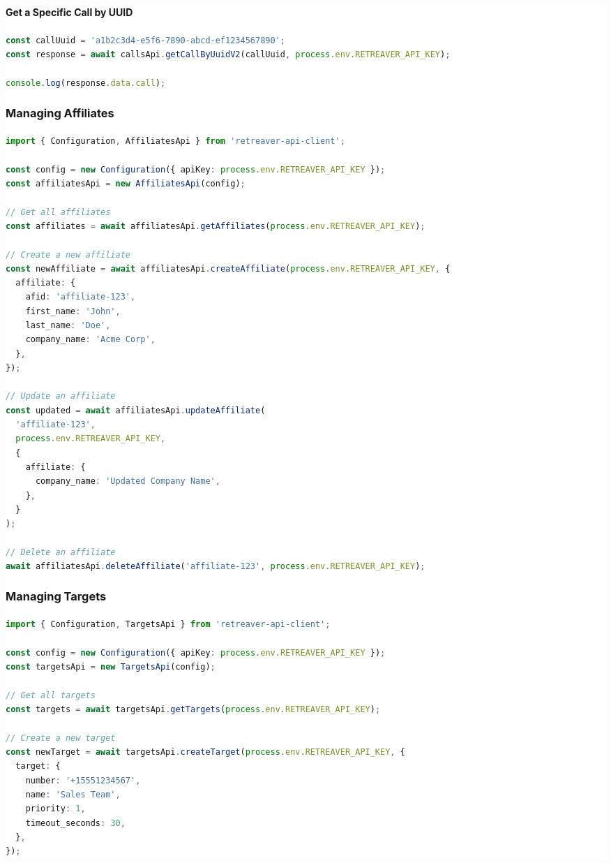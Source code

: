 #### Get a Specific Call by UUID

```typescript
const callUuid = 'a1b2c3d4-e5f6-7890-abcd-ef1234567890';
const response = await callsApi.getCallByUuidV2(callUuid, process.env.RETREAVER_API_KEY);

console.log(response.data.call);
```

### Managing Affiliates

```typescript
import { Configuration, AffiliatesApi } from 'retreaver-api-client';

const config = new Configuration({ apiKey: process.env.RETREAVER_API_KEY });
const affiliatesApi = new AffiliatesApi(config);

// Get all affiliates
const affiliates = await affiliatesApi.getAffiliates(process.env.RETREAVER_API_KEY);

// Create a new affiliate
const newAffiliate = await affiliatesApi.createAffiliate(process.env.RETREAVER_API_KEY, {
  affiliate: {
    afid: 'affiliate-123',
    first_name: 'John',
    last_name: 'Doe',
    company_name: 'Acme Corp',
  },
});

// Update an affiliate
const updated = await affiliatesApi.updateAffiliate(
  'affiliate-123',
  process.env.RETREAVER_API_KEY,
  {
    affiliate: {
      company_name: 'Updated Company Name',
    },
  }
);

// Delete an affiliate
await affiliatesApi.deleteAffiliate('affiliate-123', process.env.RETREAVER_API_KEY);
```

### Managing Targets

```typescript
import { Configuration, TargetsApi } from 'retreaver-api-client';

const config = new Configuration({ apiKey: process.env.RETREAVER_API_KEY });
const targetsApi = new TargetsApi(config);

// Get all targets
const targets = await targetsApi.getTargets(process.env.RETREAVER_API_KEY);

// Create a new target
const newTarget = await targetsApi.createTarget(process.env.RETREAVER_API_KEY, {
  target: {
    number: '+15551234567',
    name: 'Sales Team',
    priority: 1,
    timeout_seconds: 30,
  },
});
```